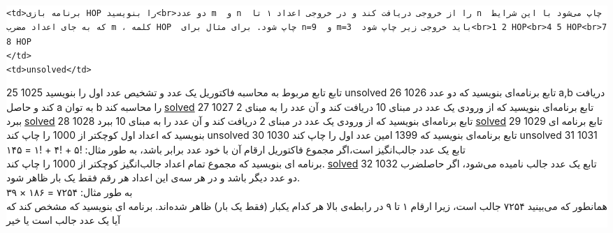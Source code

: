     <td>برنامه بازی HOP را بنویسید<br>دو عدد m  و n  را از خروجی دریافت کند و در خروجی اعداد ۱ تا n  چاپ می‌شود با این شرایط که به جای اعداد مضرب m ، کلمه HOP  چاپ شود. برای مثال برای n=9  و m=3  باید خروجی زیر چاپ شود<br>1 2 HOP<br>4 5 HOP<br>7 8 HOP
    </td>
    <td>unsolved</td>
  </tr>
    <tr>
    <td>25</td>
    <td>1025</td>
    <td>تابع</td>
    <td>تابع مربوط به محاسبه فاکتوریل یک عدد و تشخیص عدد اول را بنویسید</td>
    <td>unsolved</td>
  </tr>
     <tr>
    <td>26</td>
    <td>1026</td>
    <td>تابع</td>
    <td>برنامه‌ای بنویسید که دو عدد a,b دریافت کند و حاصل a به توان b را محاسبه کند</td>
    <td><a href='/src/1026/'>solved</a></td>
  </tr>
     <tr>
    <td>27</td>
    <td>1027</td>
    <td>تابع</td>
    <td>برنامه‌ای بنویسید که از ورودی یک عدد در مبنای 10 دریافت کند و آن عدد را به مبنای 2 ببرد</td>
    <td><a href='/src/1027/'>solved</a></td>
  </tr>
     <tr>
    <td>28</td>
    <td>1028</td>
    <td>تابع</td>
    <td>برنامه‌ای بنویسید که از ورودی یک عدد در مبنای 2 دریافت کند و آن عدد را به مبنای 10 ببرد</td>
    <td><a href='/src/1028/'>solved</a></td>
  </tr>
     <tr>
    <td>29</td>
    <td>1029</td>
    <td>تابع</td>
    <td>برنامه ای بنویسید که اعداد اول کوچکتر از 1000 را چاپ کند</td>
    <td>unsolved</td>
  </tr>
     <tr>
    <td>30</td>
    <td>1030</td>
    <td>تابع</td>
    <td>برنامه‌ای بنویسید که 1399 امین عدد اول را چاپ کند</td>
    <td>unsolved</td>
  </tr>
     <tr>
    <td>31</td>
    <td>1031</td>
    <td>تابع</td>
    <td>یک عدد جالب‌انگیز است،اگر مجموع فاکتوریل ارقام آن با خود عدد برابر باشد، به طور مثال: !۵ + !۴ + !۱ = ۱۴۵<br>برنامه ای بنویسید که مجموع تمام اعداد جالب‌انگیز کوچکتر از 1000 را چاپ کند.</td>
    <td><a href='/src/1031/'>solved</a></td>
  </tr>
     <tr>
    <td>32</td>
    <td>1032</td>
    <td>تابع</td>
    <td>یک عدد جالب نامیده می‌شود، اگر حاصلضرب دو عدد دیگر باشد و در هر سه‌ی این اعداد هر رقم فقط یک بار ظاهر شود.<br>به طور مثال: ۷۲۵۴ = ۱۸۶ × ۳۹<br>همانطور که می‌بینید ۷۲۵۴ جالب است، زیرا ارقام ۱ تا ۹ در رابطه‌ی بالا هر کدام یکبار (فقط یک بار) ظاهر شده‌اند. برنامه ای بنویسید که مشخص کند که آیا یک عدد جالب است یا خیر</td>